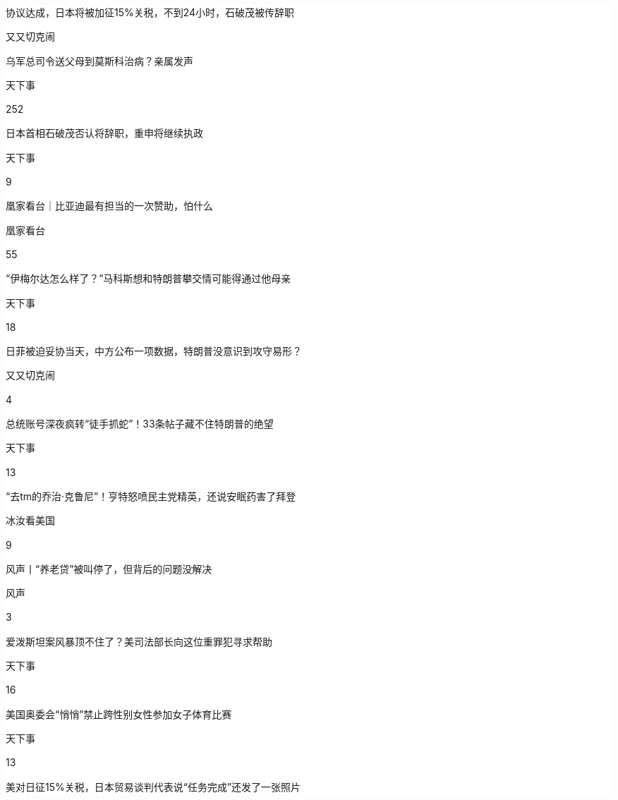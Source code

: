 协议达成，日本将被加征15%关税，不到24小时，石破茂被传辞职

又又切克闹

乌军总司令送父母到莫斯科治病？亲属发声

天下事

252

日本首相石破茂否认将辞职，重申将继续执政

天下事

9

凰家看台｜比亚迪最有担当的一次赞助，怕什么

凰家看台

55

“伊梅尔达怎么样了？”马科斯想和特朗普攀交情可能得通过他母亲

天下事

18

日菲被迫妥协当天，中方公布一项数据，特朗普没意识到攻守易形？

又又切克闹

4

总统账号深夜疯转“徒手抓蛇”！33条帖子藏不住特朗普的绝望

天下事

13

“去tm的乔治·克鲁尼”！亨特怒喷民主党精英，还说安眠药害了拜登

冰汝看美国

9

风声丨“养老贷”被叫停了，但背后的问题没解决

风声

3

爱泼斯坦案风暴顶不住了？美司法部长向这位重罪犯寻求帮助

天下事

16

美国奥委会“悄悄”禁止跨性别女性参加女子体育比赛

天下事

13

美对日征15%关税，日本贸易谈判代表说“任务完成”还发了一张照片
